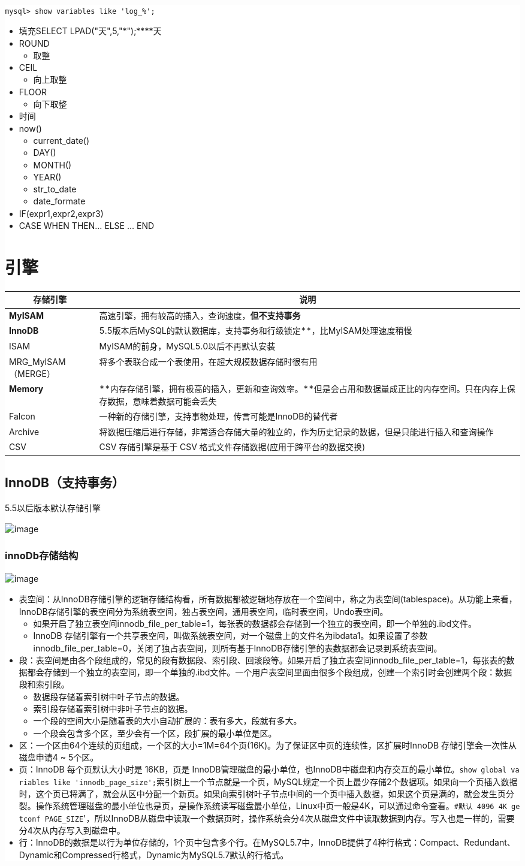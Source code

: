 ```mysql> show variables like 'log_%'; ```
  - 填充SELECT LPAD("天",5,"*");****天
- ROUND
  - 取整
- CEIL
  - 向上取整
- FLOOR
  - 向下取整
- 时间
- now()
  - current_date()
  - DAY()
  - MONTH()
  - YEAR()
  - str_to_date
  - date_formate
- IF(expr1,expr2,expr3)
- CASE WHEN THEN... ELSE ... END



# 引擎

| 存储引擎            | **说明**                                                     |
| ------------------- | ------------------------------------------------------------ |
| **MyISAM**          | 高速引擎，拥有较高的插入，查询速度，**但不支持事务**         |
| **InnoDB**          | 5.5版本后MySQL的默认数据库，支持事务和行级锁定**，比MyISAM处理速度稍慢 |
| ISAM                | MyISAM的前身，MySQL5.0以后不再默认安装                       |
| MRG_MyISAM（MERGE） | 将多个表联合成一个表使用，在超大规模数据存储时很有用         |
| **Memory**          | **内存存储引擎，拥有极高的插入，更新和查询效率。**但是会占用和数据量成正比的内存空间。只在内存上保存数据，意味着数据可能会丢失 |
| Falcon              | 一种新的存储引擎，支持事物处理，传言可能是InnoDB的替代者     |
| Archive             | 将数据压缩后进行存储，非常适合存储大量的独立的，作为历史记录的数据，但是只能进行插入和查询操作 |
| CSV                 | CSV 存储引擎是基于 CSV 格式文件存储数据(应用于跨平台的数据交换) |

## InnoDB（支持事务）

5.5以后版本默认存储引擎

![image](http://note.youdao.com/yws/public/resource/53b088853ba2efc078c3e41f7996b610/xmlnote/6A2D9DEFB604441C9CDB3E769E4E4D6E/17081)

### innoDb存储结构

![image](http://note.youdao.com/yws/public/resource/53b088853ba2efc078c3e41f7996b610/xmlnote/E4FA4819678245548BA889674501C340/17083)

- 表空间：从InnoDB存储引擎的逻辑存储结构看，所有数据都被逻辑地存放在一个空间中，称之为表空间(tablespace)。从功能上来看，InnoDB存储引擎的表空间分为系统表空间，独占表空间，通用表空间，临时表空间，Undo表空间。
  - 如果开启了独立表空间innodb_file_per_table=1，每张表的数据都会存储到一个独立的表空间，即一个单独的.ibd文件。
  - InnoDB 存储引擎有一个共享表空间，叫做系统表空间，对一个磁盘上的文件名为ibdata1。如果设置了参数innodb_file_per_table=0，关闭了独占表空间，则所有基于InnoDB存储引擎的表数据都会记录到系统表空间。
- 段：表空间是由各个段组成的，常见的段有数据段、索引段、回滚段等。如果开启了独立表空间innodb_file_per_table=1，每张表的数据都会存储到一个独立的表空间，即一个单独的.ibd文件。一个用户表空间里面由很多个段组成，创建一个索引时会创建两个段：数据段和索引段。
  - 数据段存储着索引树中叶子节点的数据。
  - 索引段存储着索引树中非叶子节点的数据。
  - 一个段的空间大小是随着表的大小自动扩展的：表有多大，段就有多大。
  - 一个段会包含多个区，至少会有一个区，段扩展的最小单位是区。
- 区：一个区由64个连续的页组成，一个区的大小=1M=64个页(16K)。为了保证区中页的连续性，区扩展时InnoDB 存储引擎会一次性从磁盘申请4 ~ 5个区。
- 页：InnoDB 每个页默认大小时是 16KB，页是 InnoDB管理磁盘的最小单位，也InnoDB中磁盘和内存交互的最小单位。`show global variables like 'innodb_page_size';`索引树上一个节点就是一个页，MySQL规定一个页上最少存储2个数据项。如果向一个页插入数据时，这个页已将满了，就会从区中分配一个新页。如果向索引树叶子节点中间的一个页中插入数据，如果这个页是满的，就会发生页分裂。操作系统管理磁盘的最小单位也是页，是操作系统读写磁盘最小单位，Linux中页一般是4K，可以通过命令查看。`#默认 4096 4K getconf PAGE_SIZE`'，所以InnoDB从磁盘中读取一个数据页时，操作系统会分4次从磁盘文件中读取数据到内存。写入也是一样的，需要分4次从内存写入到磁盘中。
- 行：InnoDB的数据是以行为单位存储的，1个页中包含多个行。在MySQL5.7中，InnoDB提供了4种行格式：Compact、Redundant、Dynamic和Compressed行格式，Dynamic为MySQL5.7默认的行格式。
```